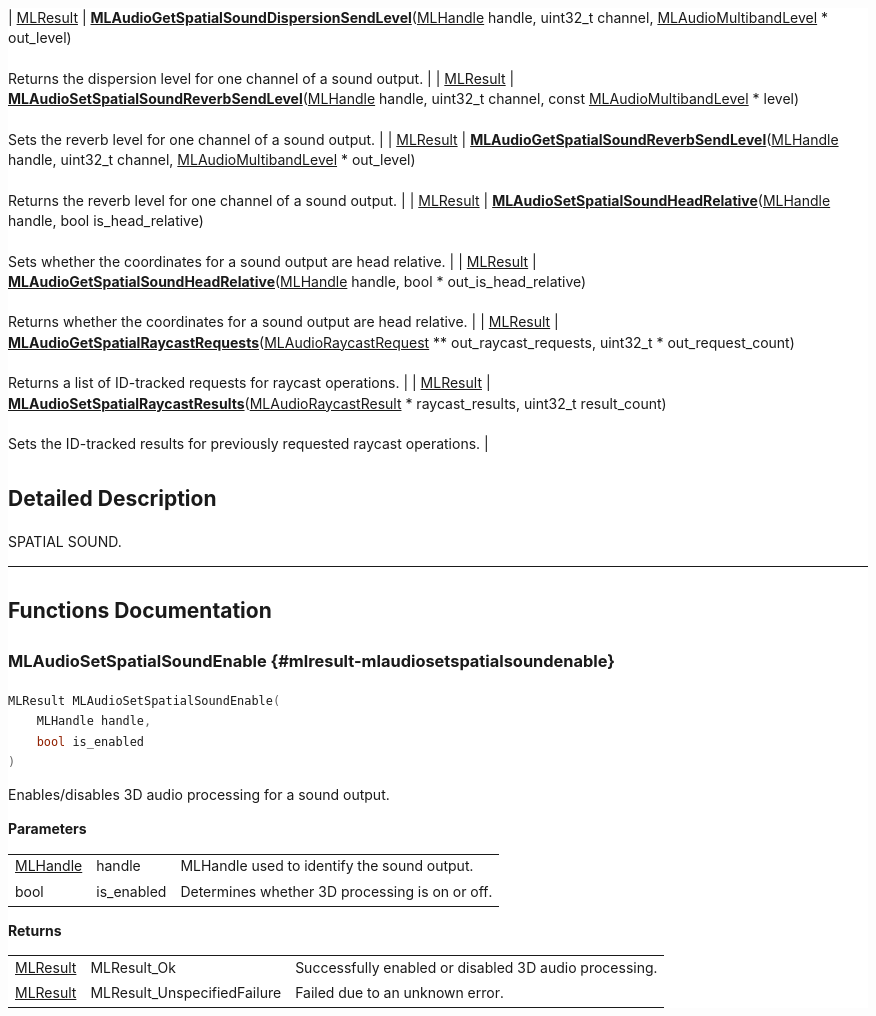 | [MLResult](/versioned_docs/version-03-Jan-2023/api-ref/api/Modules/group___platform/group___platform.md#int32-t-mlresult) | **[MLAudioGetSpatialSoundDispersionSendLevel](/versioned_docs/version-03-Jan-2023/api-ref/api/Modules/group___audio/group___audio_defs/group___audio_output/group___output_acoustics/group___output_spatial_sound.md#mlresult-mlaudiogetspatialsounddispersionsendlevel)**([MLHandle](/versioned_docs/version-03-Jan-2023/api-ref/api/Modules/group___platform/group___platform.md#uint64-t-mlhandle) handle, uint32_t channel, [MLAudioMultibandLevel](/versioned_docs/version-03-Jan-2023/api-ref/api/Modules/group___audio/group___audio_defs/struct_m_l_audio_multiband_level.md) * out_level)<br></br>Returns the dispersion level for one channel of a sound output.  |
| [MLResult](/versioned_docs/version-03-Jan-2023/api-ref/api/Modules/group___platform/group___platform.md#int32-t-mlresult) | **[MLAudioSetSpatialSoundReverbSendLevel](/versioned_docs/version-03-Jan-2023/api-ref/api/Modules/group___audio/group___audio_defs/group___audio_output/group___output_acoustics/group___output_spatial_sound.md#mlresult-mlaudiosetspatialsoundreverbsendlevel)**([MLHandle](/versioned_docs/version-03-Jan-2023/api-ref/api/Modules/group___platform/group___platform.md#uint64-t-mlhandle) handle, uint32_t channel, const [MLAudioMultibandLevel](/versioned_docs/version-03-Jan-2023/api-ref/api/Modules/group___audio/group___audio_defs/struct_m_l_audio_multiband_level.md) * level)<br></br>Sets the reverb level for one channel of a sound output.  |
| [MLResult](/versioned_docs/version-03-Jan-2023/api-ref/api/Modules/group___platform/group___platform.md#int32-t-mlresult) | **[MLAudioGetSpatialSoundReverbSendLevel](/versioned_docs/version-03-Jan-2023/api-ref/api/Modules/group___audio/group___audio_defs/group___audio_output/group___output_acoustics/group___output_spatial_sound.md#mlresult-mlaudiogetspatialsoundreverbsendlevel)**([MLHandle](/versioned_docs/version-03-Jan-2023/api-ref/api/Modules/group___platform/group___platform.md#uint64-t-mlhandle) handle, uint32_t channel, [MLAudioMultibandLevel](/versioned_docs/version-03-Jan-2023/api-ref/api/Modules/group___audio/group___audio_defs/struct_m_l_audio_multiband_level.md) * out_level)<br></br>Returns the reverb level for one channel of a sound output.  |
| [MLResult](/versioned_docs/version-03-Jan-2023/api-ref/api/Modules/group___platform/group___platform.md#int32-t-mlresult) | **[MLAudioSetSpatialSoundHeadRelative](/versioned_docs/version-03-Jan-2023/api-ref/api/Modules/group___audio/group___audio_defs/group___audio_output/group___output_acoustics/group___output_spatial_sound.md#mlresult-mlaudiosetspatialsoundheadrelative)**([MLHandle](/versioned_docs/version-03-Jan-2023/api-ref/api/Modules/group___platform/group___platform.md#uint64-t-mlhandle) handle, bool is_head_relative)<br></br>Sets whether the coordinates for a sound output are head relative.  |
| [MLResult](/versioned_docs/version-03-Jan-2023/api-ref/api/Modules/group___platform/group___platform.md#int32-t-mlresult) | **[MLAudioGetSpatialSoundHeadRelative](/versioned_docs/version-03-Jan-2023/api-ref/api/Modules/group___audio/group___audio_defs/group___audio_output/group___output_acoustics/group___output_spatial_sound.md#mlresult-mlaudiogetspatialsoundheadrelative)**([MLHandle](/versioned_docs/version-03-Jan-2023/api-ref/api/Modules/group___platform/group___platform.md#uint64-t-mlhandle) handle, bool * out_is_head_relative)<br></br>Returns whether the coordinates for a sound output are head relative.  |
| [MLResult](/versioned_docs/version-03-Jan-2023/api-ref/api/Modules/group___platform/group___platform.md#int32-t-mlresult) | **[MLAudioGetSpatialRaycastRequests](/versioned_docs/version-03-Jan-2023/api-ref/api/Modules/group___audio/group___audio_defs/group___audio_output/group___output_acoustics/group___output_spatial_sound.md#mlresult-mlaudiogetspatialraycastrequests)**([MLAudioRaycastRequest](/versioned_docs/version-03-Jan-2023/api-ref/api/Modules/group___audio/group___audio_defs/group___def_acoustics/group___def_spatial_sound/struct_m_l_audio_raycast_request.md) ** out_raycast_requests, uint32_t * out_request_count)<br></br>Returns a list of ID-tracked requests for raycast operations.  |
| [MLResult](/versioned_docs/version-03-Jan-2023/api-ref/api/Modules/group___platform/group___platform.md#int32-t-mlresult) | **[MLAudioSetSpatialRaycastResults](/versioned_docs/version-03-Jan-2023/api-ref/api/Modules/group___audio/group___audio_defs/group___audio_output/group___output_acoustics/group___output_spatial_sound.md#mlresult-mlaudiosetspatialraycastresults)**([MLAudioRaycastResult](/versioned_docs/version-03-Jan-2023/api-ref/api/Modules/group___audio/group___audio_defs/group___def_acoustics/group___def_spatial_sound/struct_m_l_audio_raycast_result.md) * raycast_results, uint32_t result_count)<br></br>Sets the ID-tracked results for previously requested raycast operations.  |

## Detailed Description


SPATIAL SOUND. 





-----------


## Functions Documentation

### MLAudioSetSpatialSoundEnable {#mlresult-mlaudiosetspatialsoundenable}

```cpp
MLResult MLAudioSetSpatialSoundEnable(
    MLHandle handle,
    bool is_enabled
)
```

Enables/disables 3D audio processing for a sound output. 

**Parameters**

|  |   |   |
|--|--|--|
| [MLHandle](/versioned_docs/version-03-Jan-2023/api-ref/api/Modules/group___platform/group___platform.md#uint64-t-mlhandle) |handle|MLHandle used to identify the sound output. |
| bool |is_enabled|Determines whether 3D processing is on or off.|

**Returns**

|  |   |   |
|--|--|--|
| [MLResult](/versioned_docs/version-03-Jan-2023/api-ref/api/Modules/group___platform/group___platform.md#int32-t-mlresult) |MLResult_Ok|Successfully enabled or disabled 3D audio processing. |
| [MLResult](/versioned_docs/version-03-Jan-2023/api-ref/api/Modules/group___platform/group___platform.md#int32-t-mlresult) |MLResult_UnspecifiedFailure|Failed due to an unknown error. |
